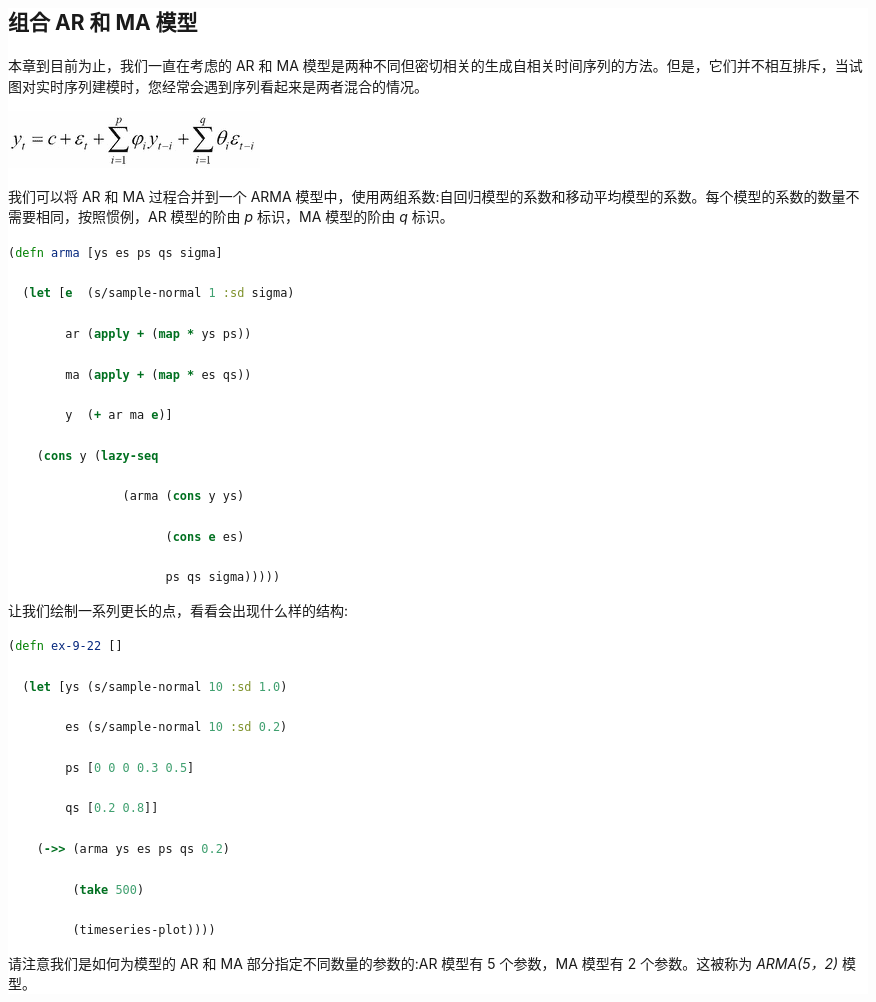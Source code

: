 ## 组合 AR 和 MA 模型

本章到目前为止，我们一直在考虑的 AR 和 MA 模型是两种不同但密切相关的生成自相关时间序列的方法。但是，它们并不相互排斥，当试图对实时序列建模时，您经常会遇到序列看起来是两者混合的情况。

![Combining the AR and MA models](img/7180OS_09_10.jpg)

我们可以将 AR 和 MA 过程合并到一个 ARMA 模型中，使用两组系数:自回归模型的系数和移动平均模型的系数。每个模型的系数的数量不需要相同，按照惯例，AR 模型的阶由 *p* 标识，MA 模型的阶由 *q* 标识。

```clj
(defn arma [ys es ps qs sigma]

  (let [e  (s/sample-normal 1 :sd sigma)

        ar (apply + (map * ys ps))

        ma (apply + (map * es qs))

        y  (+ ar ma e)]

    (cons y (lazy-seq

                (arma (cons y ys)

                      (cons e es)

                      ps qs sigma)))))
```

让我们绘制一系列更长的点，看看会出现什么样的结构:

```clj
(defn ex-9-22 []

  (let [ys (s/sample-normal 10 :sd 1.0)

        es (s/sample-normal 10 :sd 0.2)

        ps [0 0 0 0.3 0.5]

        qs [0.2 0.8]]

    (->> (arma ys es ps qs 0.2)

         (take 500)

         (timeseries-plot))))
```

请注意我们是如何为模型的 AR 和 MA 部分指定不同数量的参数的:AR 模型有 5 个参数，MA 模型有 2 个参数。这被称为 *ARMA(5，2)* 模型。
